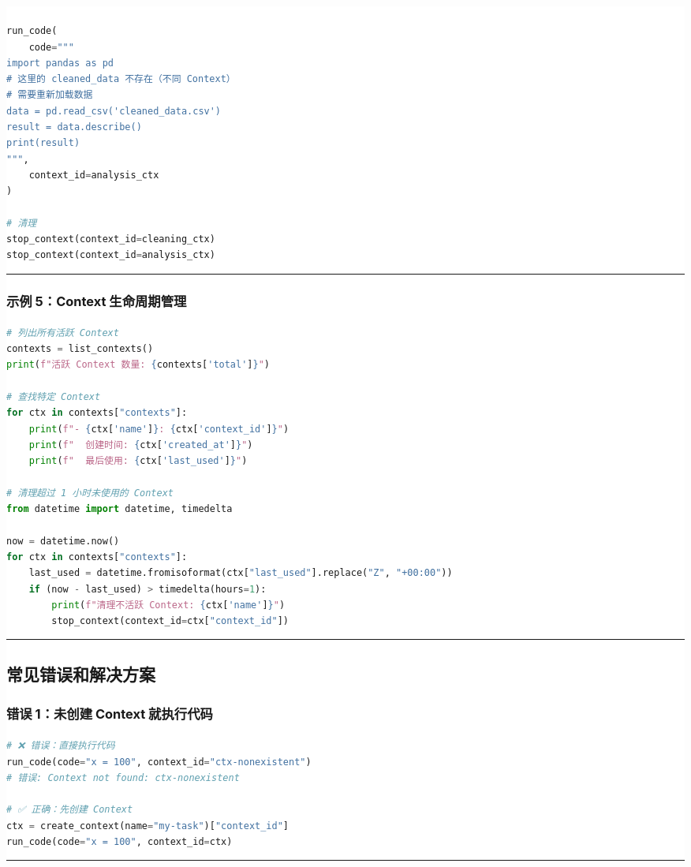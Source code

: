 ```python

run_code(
    code="""
import pandas as pd
# 这里的 cleaned_data 不存在（不同 Context）
# 需要重新加载数据
data = pd.read_csv('cleaned_data.csv')
result = data.describe()
print(result)
""",
    context_id=analysis_ctx
)

# 清理
stop_context(context_id=cleaning_ctx)
stop_context(context_id=analysis_ctx)
```

---

### 示例 5：Context 生命周期管理

```python
# 列出所有活跃 Context
contexts = list_contexts()
print(f"活跃 Context 数量: {contexts['total']}")

# 查找特定 Context
for ctx in contexts["contexts"]:
    print(f"- {ctx['name']}: {ctx['context_id']}")
    print(f"  创建时间: {ctx['created_at']}")
    print(f"  最后使用: {ctx['last_used']}")

# 清理超过 1 小时未使用的 Context
from datetime import datetime, timedelta

now = datetime.now()
for ctx in contexts["contexts"]:
    last_used = datetime.fromisoformat(ctx["last_used"].replace("Z", "+00:00"))
    if (now - last_used) > timedelta(hours=1):
        print(f"清理不活跃 Context: {ctx['name']}")
        stop_context(context_id=ctx["context_id"])
```

---

## 常见错误和解决方案

### 错误 1：未创建 Context 就执行代码

```python
# ❌ 错误：直接执行代码
run_code(code="x = 100", context_id="ctx-nonexistent")
# 错误: Context not found: ctx-nonexistent

# ✅ 正确：先创建 Context
ctx = create_context(name="my-task")["context_id"]
run_code(code="x = 100", context_id=ctx)
```

---